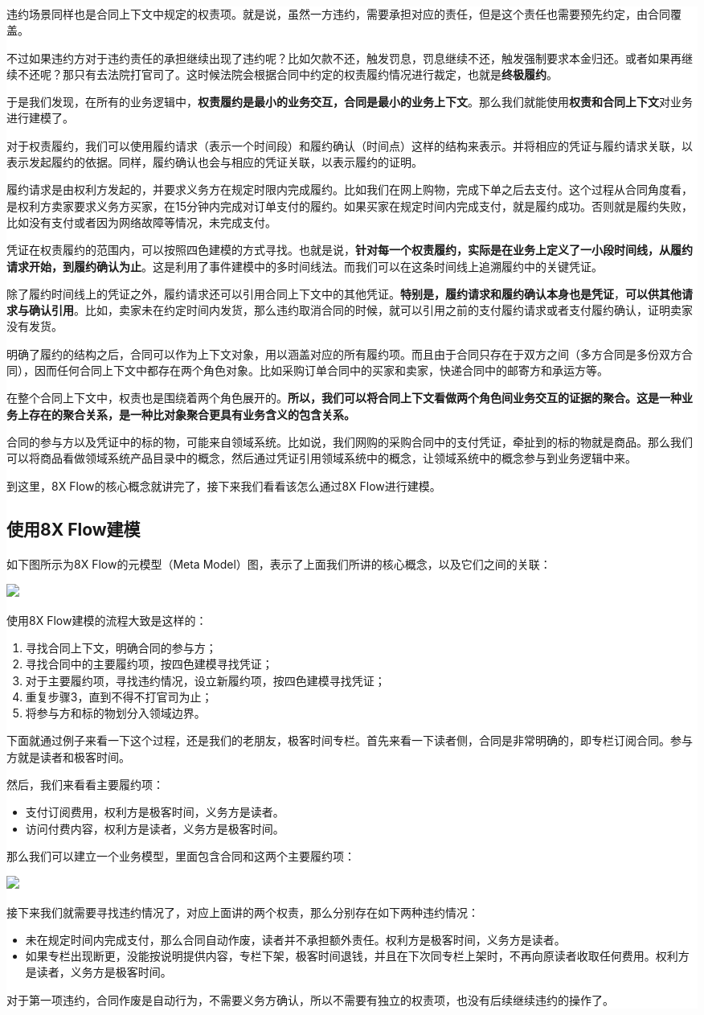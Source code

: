 违约场景同样也是合同上下文中规定的权责项。就是说，虽然一方违约，需要承担对应的责任，但是这个责任也需要预先约定，由合同覆盖。

不过如果违约方对于违约责任的承担继续出现了违约呢？比如欠款不还，触发罚息，罚息继续不还，触发强制要求本金归还。或者如果再继续不还呢？那只有去法院打官司了。这时候法院会根据合同中约定的权责履约情况进行裁定，也就是**终极履约**。

于是我们发现，在所有的业务逻辑中，**权责履约是最小的业务交互，合同是最小的业务上下文**。那么我们就能使用**权责和合同上下文**对业务进行建模了。

对于权责履约，我们可以使用履约请求（表示一个时间段）和履约确认（时间点）这样的结构来表示。并将相应的凭证与履约请求关联，以表示发起履约的依据。同样，履约确认也会与相应的凭证关联，以表示履约的证明。

履约请求是由权利方发起的，并要求义务方在规定时限内完成履约。比如我们在网上购物，完成下单之后去支付。这个过程从合同角度看，是权利方卖家要求义务方买家，在15分钟内完成对订单支付的履约。如果买家在规定时间内完成支付，就是履约成功。否则就是履约失败，比如没有支付或者因为网络故障等情况，未完成支付。

凭证在权责履约的范围内，可以按照四色建模的方式寻找。也就是说，**针对每一个权责履约，实际是在业务上定义了一小段时间线，从履约请求开始，到履约确认为止**。这是利用了事件建模中的多时间线法。而我们可以在这条时间线上追溯履约中的关键凭证。

除了履约时间线上的凭证之外，履约请求还可以引用合同上下文中的其他凭证。**特别是，履约请求和履约确认本身也是凭证**，**可以供其他请求与确认引用**。比如，卖家未在约定时间内发货，那么违约取消合同的时候，就可以引用之前的支付履约请求或者支付履约确认，证明卖家没有发货。

明确了履约的结构之后，合同可以作为上下文对象，用以涵盖对应的所有履约项。而且由于合同只存在于双方之间（多方合同是多份双方合同），因而任何合同上下文中都存在两个角色对象。比如采购订单合同中的买家和卖家，快递合同中的邮寄方和承运方等。

在整个合同上下文中，权责也是围绕着两个角色展开的。**所以，我们可以将合同上下文看做两个角色间业务交互的证据的聚合。这是一种业务上存在的聚合关系，是一种比对象聚合更具有业务含义的包含关系。**

合同的参与方以及凭证中的标的物，可能来自领域系统。比如说，我们网购的采购合同中的支付凭证，牵扯到的标的物就是商品。那么我们可以将商品看做领域系统产品目录中的概念，然后通过凭证引用领域系统中的概念，让领域系统中的概念参与到业务逻辑中来。

到这里，8X Flow的核心概念就讲完了，接下来我们看看该怎么通过8X Flow进行建模。

## 使用8X Flow建模

如下图所示为8X Flow的元模型（Meta Model）图，表示了上面我们所讲的核心概念，以及它们之间的关联：

![](https://static001.geekbang.org/resource/image/d9/08/d9286102bb3b782706631b2528bdf108.jpg?wh=1920x1080)

使用8X Flow建模的流程大致是这样的：

1.  寻找合同上下文，明确合同的参与方；
2.  寻找合同中的主要履约项，按四色建模寻找凭证；
3.  对于主要履约项，寻找违约情况，设立新履约项，按四色建模寻找凭证；
4.  重复步骤3，直到不得不打官司为止；
5.  将参与方和标的物划分入领域边界。

下面就通过例子来看一下这个过程，还是我们的老朋友，极客时间专栏。首先来看一下读者侧，合同是非常明确的，即专栏订阅合同。参与方就是读者和极客时间。

然后，我们来看看主要履约项：

*   支付订阅费用，权利方是极客时间，义务方是读者。
*   访问付费内容，权利方是读者，义务方是极客时间。

那么我们可以建立一个业务模型，里面包含合同和这两个主要履约项：

![](https://static001.geekbang.org/resource/image/f8/1a/f836053b882ae471c6d9bdfb25f43d1a.jpg?wh=1920x1080)

接下来我们就需要寻找违约情况了，对应上面讲的两个权责，那么分别存在如下两种违约情况：

*   未在规定时间内完成支付，那么合同自动作废，读者并不承担额外责任。权利方是极客时间，义务方是读者。
*   如果专栏出现断更，没能按说明提供内容，专栏下架，极客时间退钱，并且在下次同专栏上架时，不再向原读者收取任何费用。权利方是读者，义务方是极客时间。

对于第一项违约，合同作废是自动行为，不需要义务方确认，所以不需要有独立的权责项，也没有后续继续违约的操作了。
